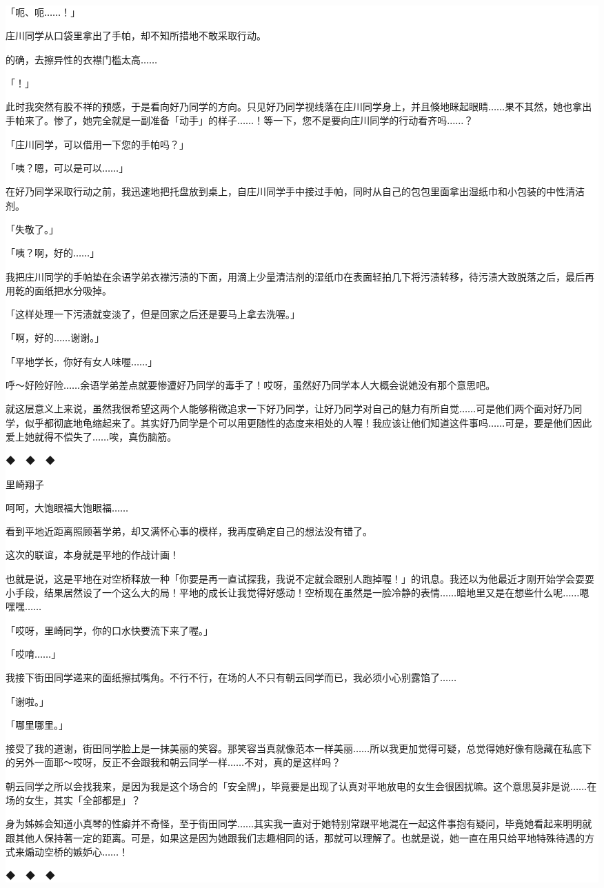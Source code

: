 「呃、呃……！」

庄川同学从口袋里拿出了手帕，却不知所措地不敢采取行动。

的确，去擦异性的衣襟门槛太高……

「！」

此时我突然有股不祥的预感，于是看向好乃同学的方向。只见好乃同学视线落在庄川同学身上，并且倏地眯起眼睛……果不其然，她也拿出手帕来了。惨了，她完全就是一副准备「动手」的样子……！等一下，您不是要向庄川同学的行动看齐吗……？

「庄川同学，可以借用一下您的手帕吗？」

「咦？嗯，可以是可以……」

在好乃同学采取行动之前，我迅速地把托盘放到桌上，自庄川同学手中接过手帕，同时从自己的包包里面拿出湿纸巾和小包装的中性清洁剂。

「失敬了。」

「咦？啊，好的……」

我把庄川同学的手帕垫在余语学弟衣襟污渍的下面，用滴上少量清洁剂的湿纸巾在表面轻拍几下将污渍转移，待污渍大致脱落之后，最后再用乾的面纸把水分吸掉。

「这样处理一下污渍就变淡了，但是回家之后还是要马上拿去洗喔。」

「啊，好的……谢谢。」

「平地学长，你好有女人味喔……」

呼～好险好险……余语学弟差点就要惨遭好乃同学的毒手了！哎呀，虽然好乃同学本人大概会说她没有那个意思吧。

就这层意义上来说，虽然我很希望这两个人能够稍微追求一下好乃同学，让好乃同学对自己的魅力有所自觉……可是他们两个面对好乃同学，似乎都彻底地龟缩起来了。其实好乃同学是个可以用更随性的态度来相处的人喔！我应该让他们知道这件事吗……可是，要是他们因此爱上她就得不偿失了……唉，真伤脑筋。

◆　◆　◆

里崎翔子

呵呵，大饱眼福大饱眼福……

看到平地近距离照顾著学弟，却又满怀心事的模样，我再度确定自己的想法没有错了。

这次的联谊，本身就是平地的作战计画！

也就是说，这是平地在对空桥释放一种「你要是再一直试探我，我说不定就会跟别人跑掉喔！」的讯息。我还以为他最近才刚开始学会耍耍小手段，结果居然设了一个这么大的局！平地的成长让我觉得好感动！空桥现在虽然是一脸冷静的表情……暗地里又是在想些什么呢……嗯嘿嘿……

「哎呀，里崎同学，你的口水快要流下来了喔。」

「哎唷……」

我接下街田同学递来的面纸擦拭嘴角。不行不行，在场的人不只有朝云同学而已，我必须小心别露馅了……

「谢啦。」

「哪里哪里。」

接受了我的道谢，街田同学脸上是一抹美丽的笑容。那笑容当真就像范本一样美丽……所以我更加觉得可疑，总觉得她好像有隐藏在私底下的另外一面耶～哎呀，反正不会跟我和朝云同学一样……不对，真的是这样吗？

朝云同学之所以会找我来，是因为我是这个场合的「安全牌」，毕竟要是出现了认真对平地放电的女生会很困扰嘛。这个意思莫非是说……在场的女生，其实「全部都是」？

身为姊姊会知道小真琴的性癖并不奇怪，至于街田同学……其实我一直对于她特别常跟平地混在一起这件事抱有疑问，毕竟她看起来明明就跟其他人保持著一定的距离。可是，如果这是因为她跟我们志趣相同的话，那就可以理解了。也就是说，她一直在用只给平地特殊待遇的方式来煽动空桥的嫉妒心……！

◆　◆　◆
